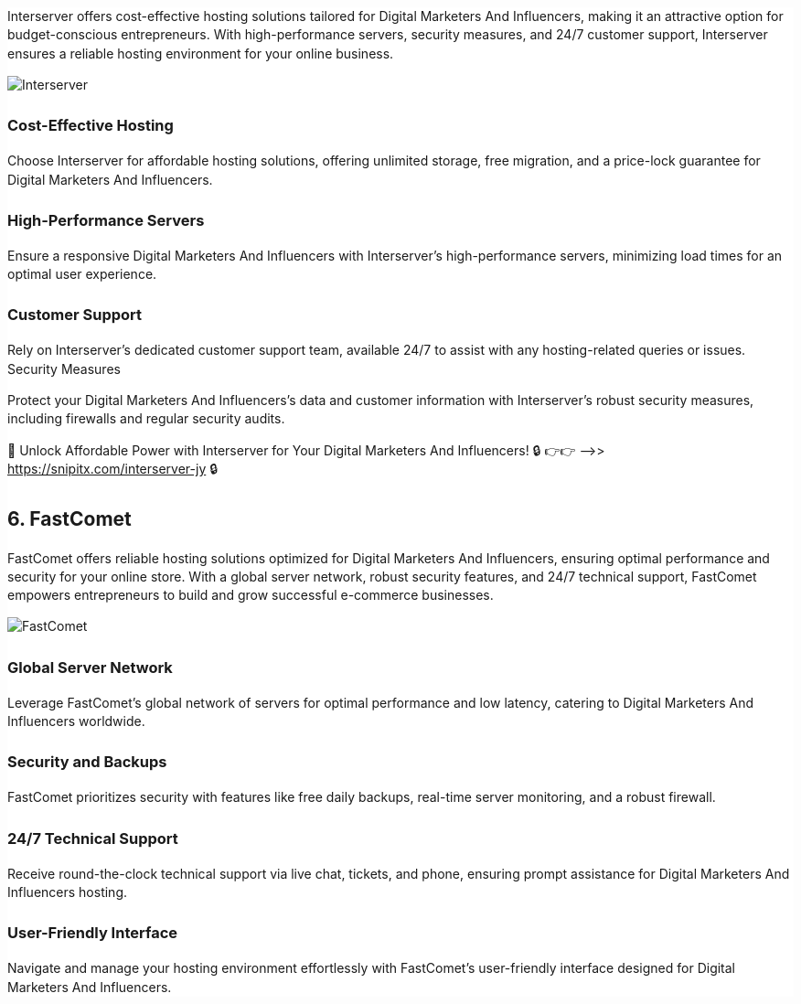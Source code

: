 Interserver offers cost-effective hosting solutions tailored for Digital Marketers And Influencers, making it an attractive option for budget-conscious entrepreneurs. With high-performance servers, security measures, and 24/7 customer support, Interserver ensures a reliable hosting environment for your online business.

![Interserver](https://i.imgur.com/OM5dOEW.jpeg "Interserver Hosting")

### Cost-Effective Hosting
Choose Interserver for affordable hosting solutions, offering unlimited storage, free migration, and a price-lock guarantee for Digital Marketers And Influencers.

### High-Performance Servers
Ensure a responsive Digital Marketers And Influencers with Interserver’s high-performance servers, minimizing load times for an optimal user experience.

### Customer Support
Rely on Interserver’s dedicated customer support team, available 24/7 to assist with any hosting-related queries or issues.
Security Measures

Protect your Digital Marketers And Influencers’s data and customer information with Interserver’s robust security measures, including firewalls and regular security audits.

💸 Unlock Affordable Power with Interserver for Your Digital Marketers And Influencers! 🔒
👉👉 -->> https://snipitx.com/interserver-jy 🔒

## 6. FastComet

FastComet offers reliable hosting solutions optimized for Digital Marketers And Influencers, ensuring optimal performance and security for your online store. With a global server network, robust security features, and 24/7 technical support, FastComet empowers entrepreneurs to build and grow successful e-commerce businesses.

![FastComet](https://i.imgur.com/7qgXuWp.png "FastComet Hosting")

### Global Server Network
Leverage FastComet’s global network of servers for optimal performance and low latency, catering to Digital Marketers And Influencers worldwide.

### Security and Backups
FastComet prioritizes security with features like free daily backups, real-time server monitoring, and a robust firewall.

### 24/7 Technical Support
Receive round-the-clock technical support via live chat, tickets, and phone, ensuring prompt assistance for Digital Marketers And Influencers hosting.

### User-Friendly Interface
Navigate and manage your hosting environment effortlessly with FastComet’s user-friendly interface designed for Digital Marketers And Influencers.
